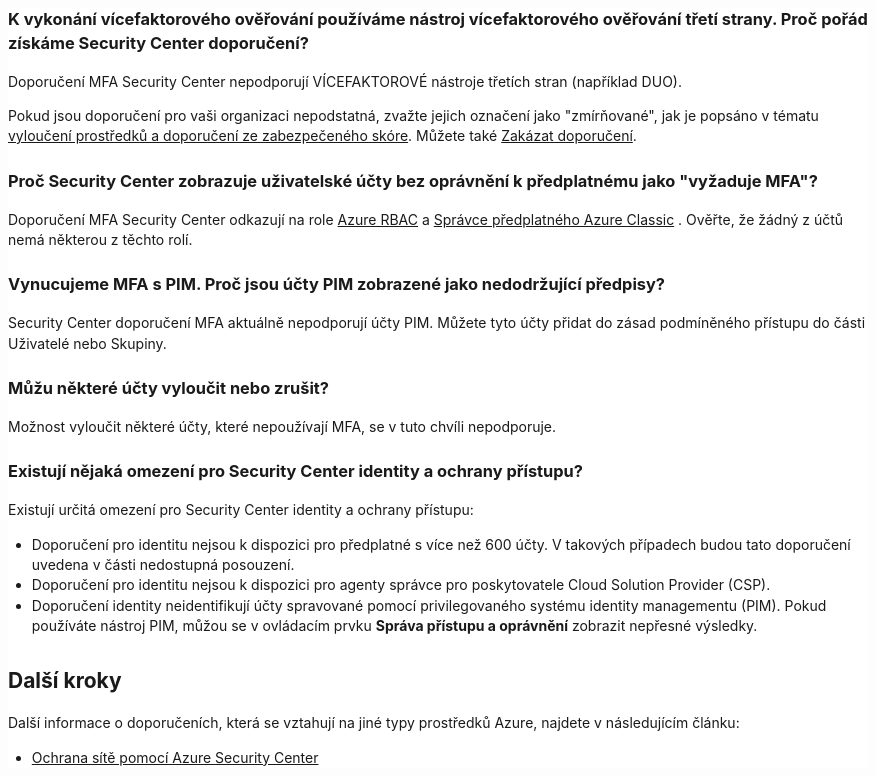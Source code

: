 ### <a name="were-using-a-third-party-mfa-tool-to-enforce-mfa-why-do-we-still-get-the-security-center-recommendations"></a>K vykonání vícefaktorového ověřování používáme nástroj vícefaktorového ověřování třetí strany. Proč pořád získáme Security Center doporučení?
Doporučení MFA Security Center nepodporují VÍCEFAKTOROVÉ nástroje třetích stran (například DUO).

Pokud jsou doporučení pro vaši organizaci nepodstatná, zvažte jejich označení jako "zmírňované", jak je popsáno v tématu [vyloučení prostředků a doporučení ze zabezpečeného skóre](exempt-resource.md). Můžete také [Zakázat doporučení](tutorial-security-policy.md#disable-security-policies-and-disable-recommendations).

### <a name="why-does-security-center-show-user-accounts-without-permissions-on-the-subscription-as-requiring-mfa"></a>Proč Security Center zobrazuje uživatelské účty bez oprávnění k předplatnému jako "vyžaduje MFA"?
Doporučení MFA Security Center odkazují na role [Azure RBAC](../role-based-access-control/role-definitions-list.md) a [Správce předplatného Azure Classic](../role-based-access-control/classic-administrators.md) . Ověřte, že žádný z účtů nemá některou z těchto rolí.

### <a name="were-enforcing-mfa-with-pim-why-are-pim-accounts-shown-as-noncompliant"></a>Vynucujeme MFA s PIM. Proč jsou účty PIM zobrazené jako nedodržující předpisy?
Security Center doporučení MFA aktuálně nepodporují účty PIM. Můžete tyto účty přidat do zásad podmíněného přístupu do části Uživatelé nebo Skupiny.

### <a name="can-i-exempt-or-dismiss-some-of-the-accounts"></a>Můžu některé účty vyloučit nebo zrušit?
Možnost vyloučit některé účty, které nepoužívají MFA, se v tuto chvíli nepodporuje.  

### <a name="are-there-any-limitations-to-security-centers-identity-and-access-protections"></a>Existují nějaká omezení pro Security Center identity a ochrany přístupu?
Existují určitá omezení pro Security Center identity a ochrany přístupu:

- Doporučení pro identitu nejsou k dispozici pro předplatné s více než 600 účty. V takových případech budou tato doporučení uvedena v části nedostupná posouzení.
- Doporučení pro identitu nejsou k dispozici pro agenty správce pro poskytovatele Cloud Solution Provider (CSP).
- Doporučení identity neidentifikují účty spravované pomocí privilegovaného systému identity managementu (PIM). Pokud používáte nástroj PIM, můžou se v ovládacím prvku **Správa přístupu a oprávnění** zobrazit nepřesné výsledky.


## <a name="next-steps"></a>Další kroky
Další informace o doporučeních, která se vztahují na jiné typy prostředků Azure, najdete v následujícím článku:

- [Ochrana sítě pomocí Azure Security Center](security-center-network-recommendations.md)